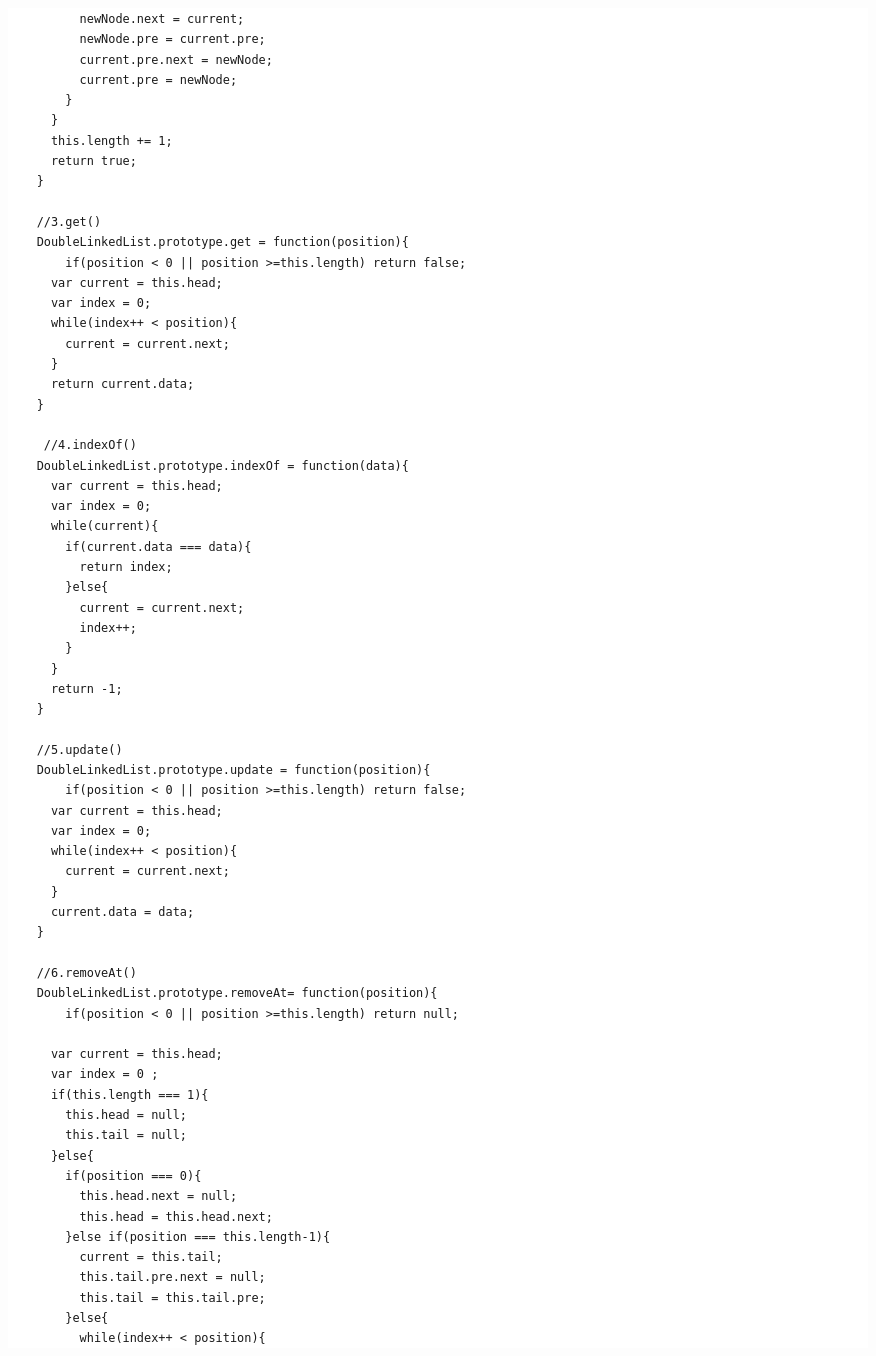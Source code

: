               newNode.next = current;
              newNode.pre = current.pre;
              current.pre.next = newNode;
              current.pre = newNode;
            }
          }
          this.length += 1;
          return true;
        }
        
        //3.get()
        DoubleLinkedList.prototype.get = function(position){
        	if(position < 0 || position >=this.length) return false;
          var current = this.head;
          var index = 0;
          while(index++ < position){
            current = current.next;
          }
          return current.data;
        }
        
         //4.indexOf()
        DoubleLinkedList.prototype.indexOf = function(data){
          var current = this.head;
          var index = 0;
          while(current){
            if(current.data === data){
              return index;
            }else{
              current = current.next;
              index++;
            }
          }
          return -1;
        }
        
        //5.update()
        DoubleLinkedList.prototype.update = function(position){
        	if(position < 0 || position >=this.length) return false;
          var current = this.head;
          var index = 0;
          while(index++ < position){
            current = current.next;
          }
          current.data = data;
        }
        
        //6.removeAt()
        DoubleLinkedList.prototype.removeAt= function(position){
        	if(position < 0 || position >=this.length) return null;
          
          var current = this.head;
          var index = 0 ;
          if(this.length === 1){
            this.head = null;
            this.tail = null;
          }else{
            if(position === 0){
              this.head.next = null;
              this.head = this.head.next;
            }else if(position === this.length-1){
              current = this.tail;
              this.tail.pre.next = null;
              this.tail = this.tail.pre;
            }else{
              while(index++ < position){